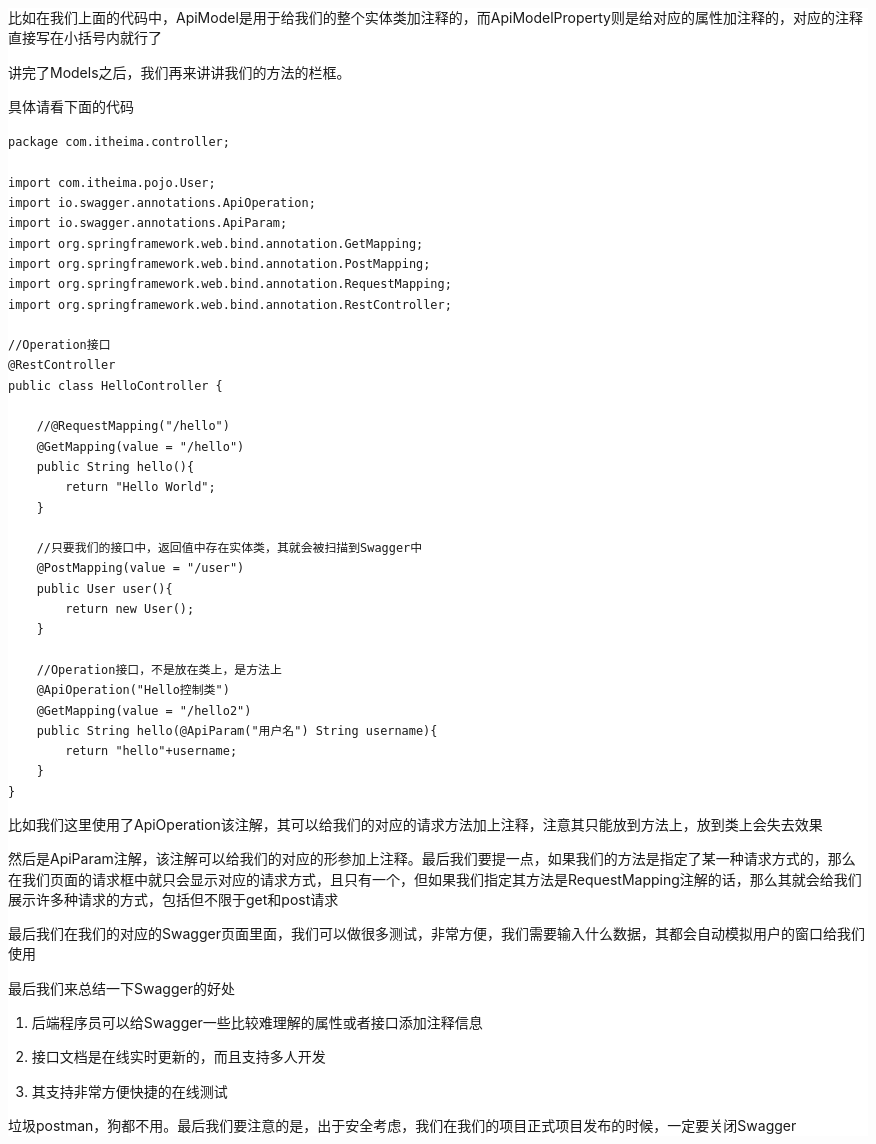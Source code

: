 比如在我们上面的代码中，ApiModel是用于给我们的整个实体类加注释的，而ApiModelProperty则是给对应的属性加注释的，对应的注释直接写在小括号内就行了

讲完了Models之后，我们再来讲讲我们的方法的栏框。

具体请看下面的代码

```
package com.itheima.controller;

import com.itheima.pojo.User;
import io.swagger.annotations.ApiOperation;
import io.swagger.annotations.ApiParam;
import org.springframework.web.bind.annotation.GetMapping;
import org.springframework.web.bind.annotation.PostMapping;
import org.springframework.web.bind.annotation.RequestMapping;
import org.springframework.web.bind.annotation.RestController;

//Operation接口
@RestController
public class HelloController {

    //@RequestMapping("/hello")
    @GetMapping(value = "/hello")
    public String hello(){
        return "Hello World";
    }

    //只要我们的接口中，返回值中存在实体类，其就会被扫描到Swagger中
    @PostMapping(value = "/user")
    public User user(){
        return new User();
    }

    //Operation接口，不是放在类上，是方法上
    @ApiOperation("Hello控制类")
    @GetMapping(value = "/hello2")
    public String hello(@ApiParam("用户名") String username){
        return "hello"+username;
    }
}
```

比如我们这里使用了ApiOperation该注解，其可以给我们的对应的请求方法加上注释，注意其只能放到方法上，放到类上会失去效果

然后是ApiParam注解，该注解可以给我们的对应的形参加上注释。最后我们要提一点，如果我们的方法是指定了某一种请求方式的，那么在我们页面的请求框中就只会显示对应的请求方式，且只有一个，但如果我们指定其方法是RequestMapping注解的话，那么其就会给我们展示许多种请求的方式，包括但不限于get和post请求

最后我们在我们的对应的Swagger页面里面，我们可以做很多测试，非常方便，我们需要输入什么数据，其都会自动模拟用户的窗口给我们使用

最后我们来总结一下Swagger的好处

1. 后端程序员可以给Swagger一些比较难理解的属性或者接口添加注释信息

1. 接口文档是在线实时更新的，而且支持多人开发

1. 其支持非常方便快捷的在线测试

垃圾postman，狗都不用。最后我们要注意的是，出于安全考虑，我们在我们的项目正式项目发布的时候，一定要关闭Swagger

